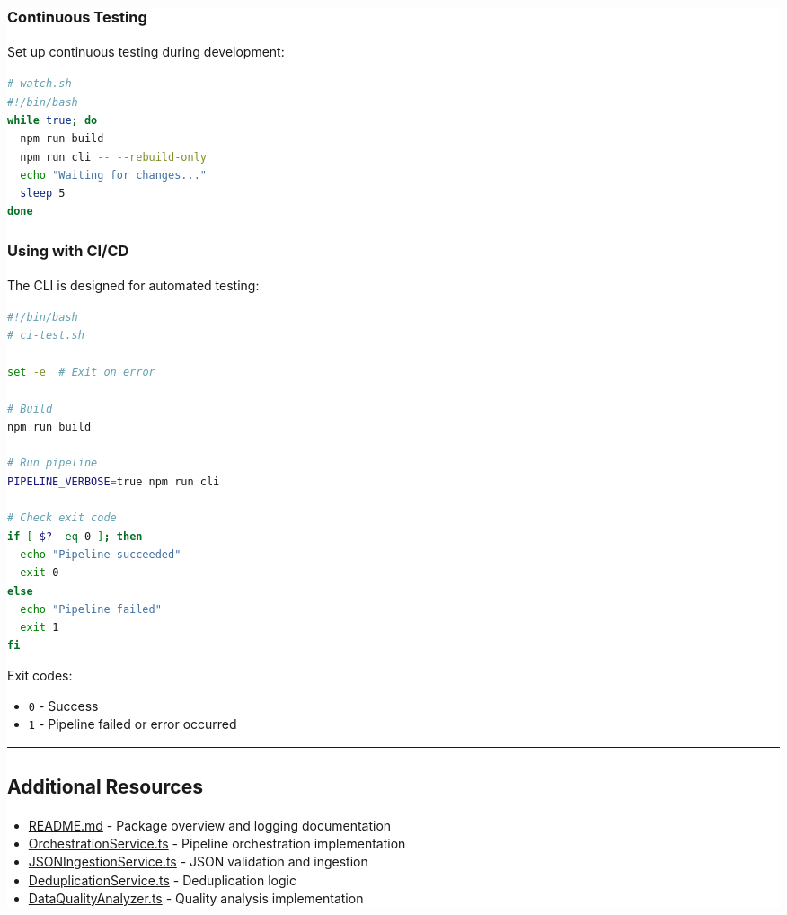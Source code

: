 ### Continuous Testing

Set up continuous testing during development:

```bash
# watch.sh
#!/bin/bash
while true; do
  npm run build
  npm run cli -- --rebuild-only
  echo "Waiting for changes..."
  sleep 5
done
```

### Using with CI/CD

The CLI is designed for automated testing:

```bash
#!/bin/bash
# ci-test.sh

set -e  # Exit on error

# Build
npm run build

# Run pipeline
PIPELINE_VERBOSE=true npm run cli

# Check exit code
if [ $? -eq 0 ]; then
  echo "Pipeline succeeded"
  exit 0
else
  echo "Pipeline failed"
  exit 1
fi
```

Exit codes:
- `0` - Success
- `1` - Pipeline failed or error occurred

---

## Additional Resources

- [README.md](./README.md) - Package overview and logging documentation
- [OrchestrationService.ts](./src/services/OrchestrationService.ts) - Pipeline orchestration implementation
- [JSONIngestionService.ts](./src/services/JSONIngestionService.ts) - JSON validation and ingestion
- [DeduplicationService.ts](./src/services/DeduplicationService.ts) - Deduplication logic
- [DataQualityAnalyzer.ts](./src/services/DataQualityAnalyzer.ts) - Quality analysis implementation

